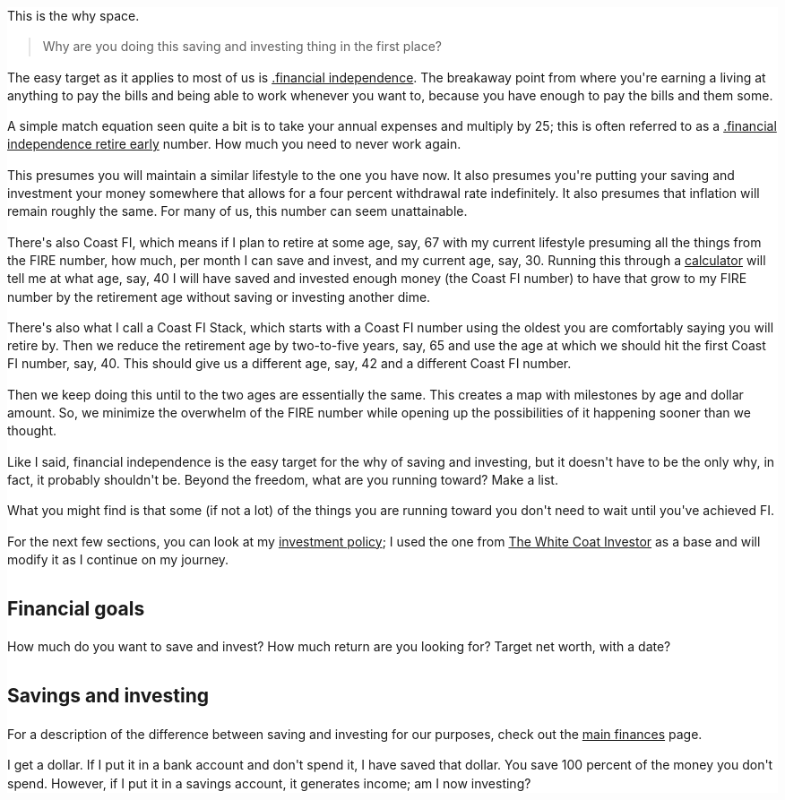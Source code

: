 This is the why space.

> Why are you doing this saving and investing thing in the first place?

The easy target as it applies to most of us is [.financial independence](FI). The breakaway point from where you're earning a living at anything to pay the bills and being able to work whenever you want to, because you have enough to pay the bills and them some.

A simple match equation seen quite a bit is to take your annual expenses and multiply by 25; this is often referred to as a [.financial independence retire early](FIRE) number. How much you need to never work again.

This presumes you will maintain a similar lifestyle to the one you have now. It also presumes you're putting your saving and investment your money somewhere that allows for a four percent withdrawal rate indefinitely. It also presumes that inflation will remain roughly the same. For many of us, this number can seem unattainable.

There's also Coast FI, which means if I plan to retire at some age, say, 67 with my current lifestyle presuming all the things from the FIRE number, how much, per month I can save and invest, and my current age, say, 30. Running this through a [calculator](https://walletburst.com/tools/coast-fire-calc/) will tell me at what age, say, 40 I will have saved and invested enough money (the Coast FI number) to have that grow to my FIRE number by the retirement age without saving or investing another dime.

There's also what I call a Coast FI Stack, which starts with a Coast FI number using the oldest you are comfortably saying you will retire by. Then we reduce the retirement age by two-to-five years, say, 65 and use the age at which we should hit the first Coast FI number, say, 40. This should give us a different age, say, 42 and a different Coast FI number.

Then we keep doing this until to the two ages are essentially the same. This creates a map with milestones by age and dollar amount. So, we minimize the overwhelm of the FIRE number while opening up the possibilities of it happening sooner than we thought.

Like I said, financial independence is the easy target for the why of saving and investing, but it doesn't have to be the only why, in fact, it probably shouldn't be. Beyond the freedom, what are you running toward? Make a list.

What you might find is that some (if not a lot) of the things you are running toward you don't need to wait until you've achieved FI.

For the next few sections, you can look at my [investment policy](/experiences/finances/investment-policy/); I used the one from [The White Coat Investor](https://www.whitecoatinvestor.com/how-to-write-an-investing-personal-statement/) as a base and will modify it as I continue on my journey.

## Financial goals

How much do you want to save and invest? How much return are you looking for? Target net worth, with a date?

## Savings and investing

For a description of the difference between saving and investing for our purposes, check out the [main finances](/essays-and-editorials/finances/#saving-isnt-investing) page.

I get a dollar. If I put it in a bank account and don't spend it, I have saved that dollar. You save 100 percent of the money you don't spend. However, if I put it in a savings account, it generates income; am I now investing?
